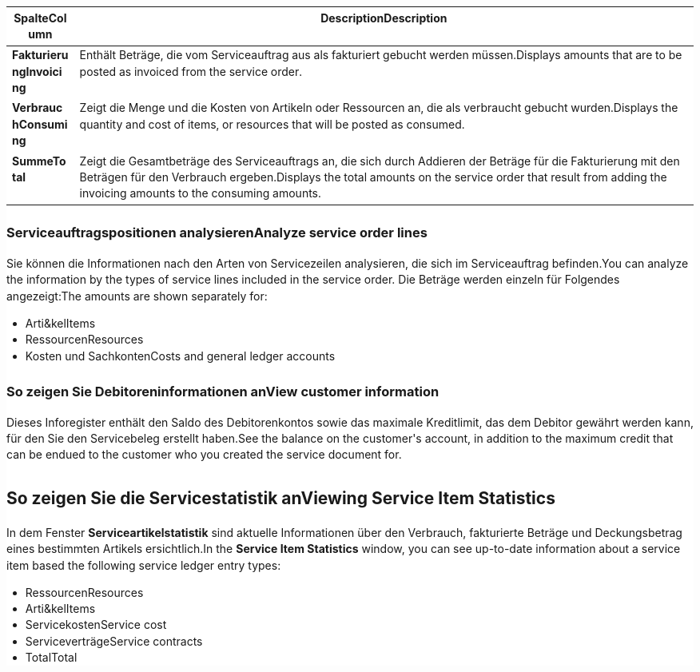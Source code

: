 |<span data-ttu-id="24d64-123">Spalte</span><span class="sxs-lookup"><span data-stu-id="24d64-123">Column</span></span> | <span data-ttu-id="24d64-124">Description</span><span class="sxs-lookup"><span data-stu-id="24d64-124">Description</span></span>|  
|------------|---------------------------------------|  
|<span data-ttu-id="24d64-125">**Fakturierung**</span><span class="sxs-lookup"><span data-stu-id="24d64-125">**Invoicing**</span></span>|<span data-ttu-id="24d64-126">Enthält Beträge, die vom Serviceauftrag aus als fakturiert gebucht werden müssen.</span><span class="sxs-lookup"><span data-stu-id="24d64-126">Displays amounts that are to be posted as invoiced from the service order.</span></span>|  
|<span data-ttu-id="24d64-127">**Verbrauch**</span><span class="sxs-lookup"><span data-stu-id="24d64-127">**Consuming**</span></span>|<span data-ttu-id="24d64-128">Zeigt die Menge und die Kosten von Artikeln oder Ressourcen an, die als verbraucht gebucht wurden.</span><span class="sxs-lookup"><span data-stu-id="24d64-128">Displays the quantity and cost of items, or resources that will be posted as consumed.</span></span>|  
|<span data-ttu-id="24d64-129">**Summe**</span><span class="sxs-lookup"><span data-stu-id="24d64-129">**Total**</span></span>|<span data-ttu-id="24d64-130">Zeigt die Gesamtbeträge des Serviceauftrags an, die sich durch Addieren der Beträge für die Fakturierung mit den Beträgen für den Verbrauch ergeben.</span><span class="sxs-lookup"><span data-stu-id="24d64-130">Displays the total amounts on the service order that result from adding the invoicing amounts to the consuming amounts.</span></span>|  
  
### <a name="analyze-service-order-lines"></a><span data-ttu-id="24d64-131">Serviceauftragspositionen analysieren</span><span class="sxs-lookup"><span data-stu-id="24d64-131">Analyze service order lines</span></span>  
<span data-ttu-id="24d64-132">Sie können die Informationen nach den Arten von Servicezeilen analysieren, die sich im Serviceauftrag befinden.</span><span class="sxs-lookup"><span data-stu-id="24d64-132">You can analyze the information by the types of service lines included in the service order.</span></span> <span data-ttu-id="24d64-133">Die Beträge werden einzeln für Folgendes angezeigt:</span><span class="sxs-lookup"><span data-stu-id="24d64-133">The amounts are shown separately for:</span></span>  
  
* <span data-ttu-id="24d64-134">Arti&kel</span><span class="sxs-lookup"><span data-stu-id="24d64-134">Items</span></span>  
* <span data-ttu-id="24d64-135">Ressourcen</span><span class="sxs-lookup"><span data-stu-id="24d64-135">Resources</span></span>  
* <span data-ttu-id="24d64-136">Kosten und Sachkonten</span><span class="sxs-lookup"><span data-stu-id="24d64-136">Costs and general ledger accounts</span></span>  
  
### <a name="view-customer-information"></a><span data-ttu-id="24d64-137">So zeigen Sie Debitoreninformationen an</span><span class="sxs-lookup"><span data-stu-id="24d64-137">View customer information</span></span>  
<span data-ttu-id="24d64-138">Dieses Inforegister enthält den Saldo des Debitorenkontos sowie das maximale Kreditlimit, das dem Debitor gewährt werden kann, für den Sie den Servicebeleg erstellt haben.</span><span class="sxs-lookup"><span data-stu-id="24d64-138">See the balance on the customer's account, in addition to the maximum credit that can be endued to the customer who you created the service document for.</span></span> 

## <a name="viewing-service-item-statistics"></a><span data-ttu-id="24d64-139">So zeigen Sie die Servicestatistik an</span><span class="sxs-lookup"><span data-stu-id="24d64-139">Viewing Service Item Statistics</span></span>
<span data-ttu-id="24d64-140">In dem Fenster **Serviceartikelstatistik** sind aktuelle Informationen über den Verbrauch, fakturierte Beträge und Deckungsbetrag eines bestimmten Artikels ersichtlich.</span><span class="sxs-lookup"><span data-stu-id="24d64-140">In the **Service Item Statistics** window, you can see up-to-date information about a service item based the following service ledger entry types:</span></span>  
  
* <span data-ttu-id="24d64-141">Ressourcen</span><span class="sxs-lookup"><span data-stu-id="24d64-141">Resources</span></span>  
* <span data-ttu-id="24d64-142">Arti&kel</span><span class="sxs-lookup"><span data-stu-id="24d64-142">Items</span></span>  
* <span data-ttu-id="24d64-143">Servicekosten</span><span class="sxs-lookup"><span data-stu-id="24d64-143">Service cost</span></span>  
* <span data-ttu-id="24d64-144">Serviceverträge</span><span class="sxs-lookup"><span data-stu-id="24d64-144">Service contracts</span></span>  
* <span data-ttu-id="24d64-145">Total</span><span class="sxs-lookup"><span data-stu-id="24d64-145">Total</span></span>  
  